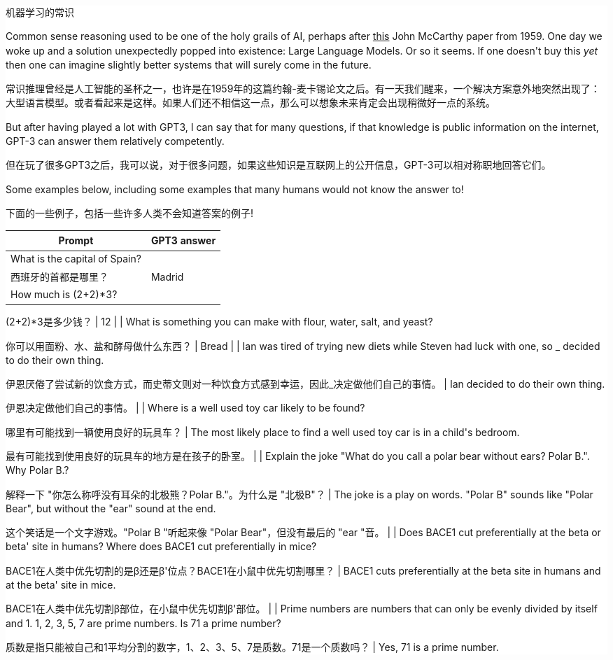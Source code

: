 机器学习的常识

Common sense reasoning used to be one of the holy grails of AI, perhaps after [this](http://jmc.stanford.edu/articles/mcc59/mcc59.pdf) John McCarthy paper from 1959. One day we woke up and a solution unexpectedly popped into existence: Large Language Models. Or so it seems. If one doesn't buy this _yet_ then one can imagine slightly better systems that will surely come in the future.  

常识推理曾经是人工智能的圣杯之一，也许是在1959年的这篇约翰-麦卡锡论文之后。有一天我们醒来，一个解决方案意外地突然出现了：大型语言模型。或者看起来是这样。如果人们还不相信这一点，那么可以想象未来肯定会出现稍微好一点的系统。  

But after having played a lot with GPT3, I can say that for many questions, if that knowledge is public information on the internet, GPT-3 can answer them relatively competently.  

但在玩了很多GPT3之后，我可以说，对于很多问题，如果这些知识是互联网上的公开信息，GPT-3可以相对称职地回答它们。  

Some examples below, including some examples that many humans would not know the answer to!  

下面的一些例子，包括一些许多人类不会知道答案的例子!

| Prompt | GPT3 answer |
| --- | --- |
| What is the capital of Spain?  
西班牙的首都是哪里？ | Madrid |
| How much is (2+2)\*3?  

(2+2)\*3是多少钱？ | 12 |
| What is something you can make with flour, water, salt, and yeast?  

你可以用面粉、水、盐和酵母做什么东西？ | Bread |
| Ian was tired of trying new diets while Steven had luck with one, so \_ decided to do their own thing.  

伊恩厌倦了尝试新的饮食方式，而史蒂文则对一种饮食方式感到幸运，因此\_决定做他们自己的事情。 | Ian decided to do their own thing.  

伊恩决定做他们自己的事情。 |
| Where is a well used toy car likely to be found?  

哪里有可能找到一辆使用良好的玩具车？ | The most likely place to find a well used toy car is in a child's bedroom.  

最有可能找到使用良好的玩具车的地方是在孩子的卧室。 |
| Explain the joke "What do you call a polar bear without ears? Polar B.". Why Polar B.?  

解释一下 "你怎么称呼没有耳朵的北极熊？Polar B."。为什么是 "北极B"？ | The joke is a play on words. "Polar B" sounds like "Polar Bear", but without the "ear" sound at the end.  

这个笑话是一个文字游戏。"Polar B "听起来像 "Polar Bear"，但没有最后的 "ear "音。 |
| Does BACE1 cut preferentially at the beta or beta' site in humans? Where does BACE1 cut preferentially in mice?  

BACE1在人类中优先切割的是β还是β'位点？BACE1在小鼠中优先切割哪里？ | BACE1 cuts preferentially at the beta site in humans and at the beta' site in mice.  

BACE1在人类中优先切割β部位，在小鼠中优先切割β'部位。 |
| Prime numbers are numbers that can only be evenly divided by itself and 1. 1, 2, 3, 5, 7 are prime numbers. Is 71 a prime number?  

质数是指只能被自己和1平均分割的数字，1、2、3、5、7是质数。71是一个质数吗？ | Yes, 71 is a prime number.  
